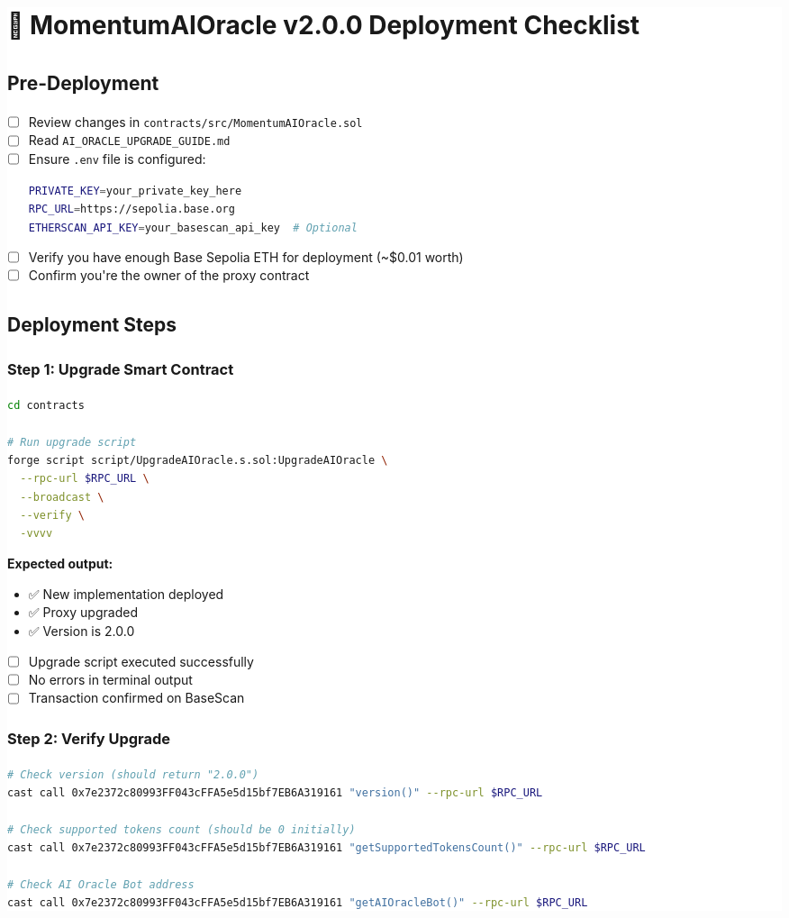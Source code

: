 # 🚀 MomentumAIOracle v2.0.0 Deployment Checklist

## Pre-Deployment

- [ ] Review changes in `contracts/src/MomentumAIOracle.sol`
- [ ] Read `AI_ORACLE_UPGRADE_GUIDE.md`
- [ ] Ensure `.env` file is configured:
  ```bash
  PRIVATE_KEY=your_private_key_here
  RPC_URL=https://sepolia.base.org
  ETHERSCAN_API_KEY=your_basescan_api_key  # Optional
  ```
- [ ] Verify you have enough Base Sepolia ETH for deployment (~$0.01 worth)
- [ ] Confirm you're the owner of the proxy contract

## Deployment Steps

### Step 1: Upgrade Smart Contract

```bash
cd contracts

# Run upgrade script
forge script script/UpgradeAIOracle.s.sol:UpgradeAIOracle \
  --rpc-url $RPC_URL \
  --broadcast \
  --verify \
  -vvvv
```

**Expected output:**
- ✅ New implementation deployed
- ✅ Proxy upgraded
- ✅ Version is 2.0.0

- [ ] Upgrade script executed successfully
- [ ] No errors in terminal output
- [ ] Transaction confirmed on BaseScan

### Step 2: Verify Upgrade

```bash
# Check version (should return "2.0.0")
cast call 0x7e2372c80993FF043cFFA5e5d15bf7EB6A319161 "version()" --rpc-url $RPC_URL

# Check supported tokens count (should be 0 initially)
cast call 0x7e2372c80993FF043cFFA5e5d15bf7EB6A319161 "getSupportedTokensCount()" --rpc-url $RPC_URL

# Check AI Oracle Bot address
cast call 0x7e2372c80993FF043cFFA5e5d15bf7EB6A319161 "getAIOracleBot()" --rpc-url $RPC_URL
```
